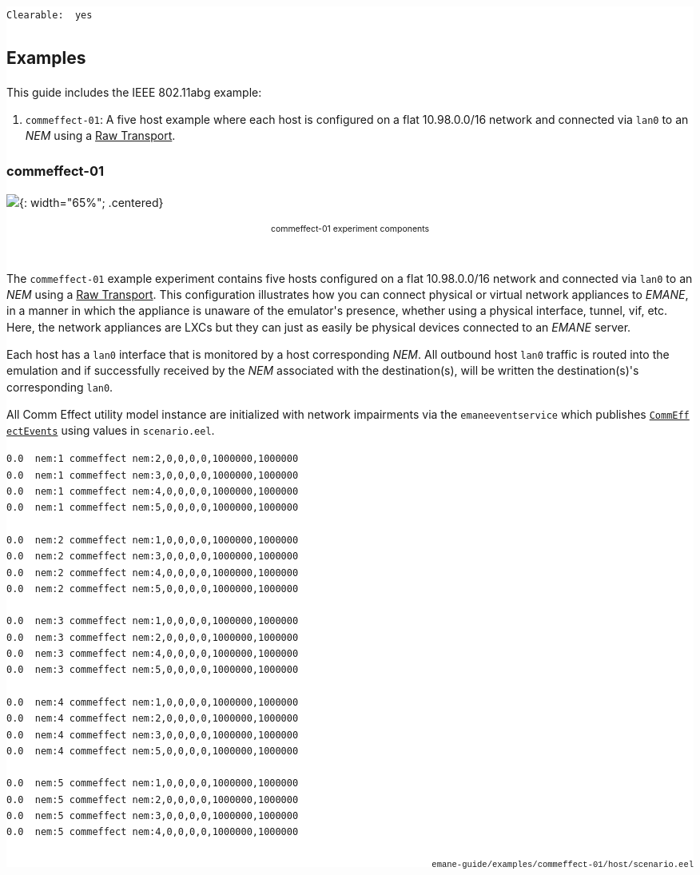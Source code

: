   ```no-highlighting
   Clearable:  yes
   ```



## Examples

This guide includes the IEEE 802.11abg example:

1. `commeffect-01`: A five host example where each host is configured
on a flat 10.98.0.0/16 network and connected via `lan0` to an *NEM*
using a [Raw Transport](raw-transport#raw-transport).

### commeffect-01


![](images/auto-generated-topology-commeffect-01.png){: width="65%"; .centered}
<p style="text-align:center;font-size:75%">commeffect-01 experiment components</p><br>


The `commeffect-01` example experiment contains five hosts configured
on a flat 10.98.0.0/16 network and connected via `lan0` to an *NEM*
using a [Raw Transport](raw-transport#raw-transport). This configuration illustrates how you
can connect physical or virtual network appliances to *EMANE*, in a
manner in which the appliance is unaware of the emulator's presence,
whether using a physical interface, tunnel, vif, etc. Here, the
network appliances are LXCs but they can just as easily be physical
devices connected to an *EMANE* server.

Each host has a `lan0` interface that is monitored by a host
corresponding *NEM*. All outbound host `lan0` traffic is routed into
the emulation and if successfully received by the *NEM* associated
with the destination(s), will be written the destination(s)'s
corresponding `lan0`.

All Comm Effect utility model instance are initialized with network
impairments via the `emaneeventservice` which publishes [`CommEffectEvents`](comm-effect-utility-model#commeffectevent) using values in `scenario.eel`.

```text
0.0  nem:1 commeffect nem:2,0,0,0,0,1000000,1000000
0.0  nem:1 commeffect nem:3,0,0,0,0,1000000,1000000
0.0  nem:1 commeffect nem:4,0,0,0,0,1000000,1000000
0.0  nem:1 commeffect nem:5,0,0,0,0,1000000,1000000

0.0  nem:2 commeffect nem:1,0,0,0,0,1000000,1000000
0.0  nem:2 commeffect nem:3,0,0,0,0,1000000,1000000
0.0  nem:2 commeffect nem:4,0,0,0,0,1000000,1000000
0.0  nem:2 commeffect nem:5,0,0,0,0,1000000,1000000

0.0  nem:3 commeffect nem:1,0,0,0,0,1000000,1000000
0.0  nem:3 commeffect nem:2,0,0,0,0,1000000,1000000
0.0  nem:3 commeffect nem:4,0,0,0,0,1000000,1000000
0.0  nem:3 commeffect nem:5,0,0,0,0,1000000,1000000

0.0  nem:4 commeffect nem:1,0,0,0,0,1000000,1000000
0.0  nem:4 commeffect nem:2,0,0,0,0,1000000,1000000
0.0  nem:4 commeffect nem:3,0,0,0,0,1000000,1000000
0.0  nem:4 commeffect nem:5,0,0,0,0,1000000,1000000

0.0  nem:5 commeffect nem:1,0,0,0,0,1000000,1000000
0.0  nem:5 commeffect nem:2,0,0,0,0,1000000,1000000
0.0  nem:5 commeffect nem:3,0,0,0,0,1000000,1000000
0.0  nem:5 commeffect nem:4,0,0,0,0,1000000,1000000
```
<p style="float:right;font-family:courier;font-size:75%">emane-guide/examples/commeffect-01/host/scenario.eel</p><br>